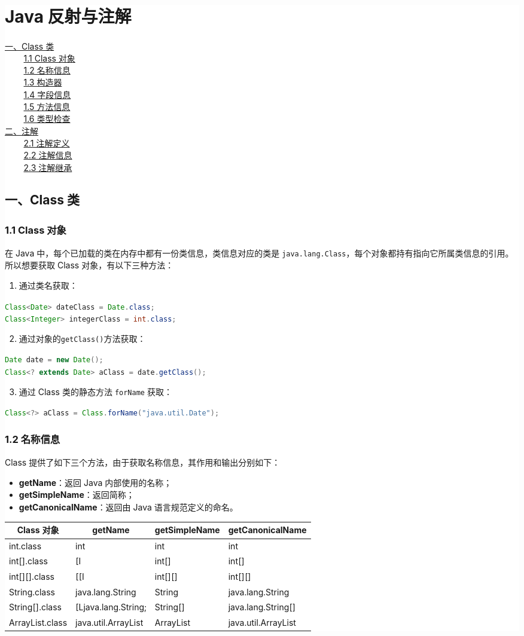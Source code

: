# Java 反射与注解

<nav>
<a href="#一Class-类">一、Class 类</a><br/>
&nbsp;&nbsp;&nbsp;&nbsp;&nbsp;&nbsp;&nbsp;&nbsp;<a href="#11-Class-对象">1.1 Class 对象</a><br/>
&nbsp;&nbsp;&nbsp;&nbsp;&nbsp;&nbsp;&nbsp;&nbsp;<a href="#12-名称信息">1.2 名称信息</a><br/>
&nbsp;&nbsp;&nbsp;&nbsp;&nbsp;&nbsp;&nbsp;&nbsp;<a href="#13-构造器">1.3 构造器</a><br/>
&nbsp;&nbsp;&nbsp;&nbsp;&nbsp;&nbsp;&nbsp;&nbsp;<a href="#14-字段信息">1.4 字段信息</a><br/>
&nbsp;&nbsp;&nbsp;&nbsp;&nbsp;&nbsp;&nbsp;&nbsp;<a href="#15-方法信息">1.5 方法信息</a><br/>
&nbsp;&nbsp;&nbsp;&nbsp;&nbsp;&nbsp;&nbsp;&nbsp;<a href="#16--类型检查">1.6  类型检查</a><br/>
<a href="#二注解">二、注解</a><br/>
&nbsp;&nbsp;&nbsp;&nbsp;&nbsp;&nbsp;&nbsp;&nbsp;<a href="#21-注解定义">2.1 注解定义</a><br/>
&nbsp;&nbsp;&nbsp;&nbsp;&nbsp;&nbsp;&nbsp;&nbsp;<a href="#22-注解信息">2.2 注解信息</a><br/>
&nbsp;&nbsp;&nbsp;&nbsp;&nbsp;&nbsp;&nbsp;&nbsp;<a href="#23-注解继承">2.3 注解继承</a><br/>
</nav>

## 一、Class 类

### 1.1 Class 对象

在 Java 中，每个已加载的类在内存中都有一份类信息，类信息对应的类是 `java.lang.Class`，每个对象都持有指向它所属类信息的引用。所以想要获取 Class 对象，有以下三种方法：

1. 通过类名获取：

```java
Class<Date> dateClass = Date.class;
Class<Integer> integerClass = int.class;
```

2. 通过对象的`getClass()`方法获取：

```java
Date date = new Date();
Class<? extends Date> aClass = date.getClass();
```

3. 通过 Class 类的静态方法 `forName` 获取：

```java
Class<?> aClass = Class.forName("java.util.Date");
```

### 1.2 名称信息

Class 提供了如下三个方法，由于获取名称信息，其作用和输出分别如下：

- **getName**：返回 Java 内部使用的名称；
- **getSimpleName**：返回简称；
- **getCanonicalName**：返回由 Java 语言规范定义的命名。

| Class 对象      | getName             | getSimpleName | getCanonicalName    |
| --------------- | ------------------- | ------------- | ------------------- |
| int.class       | int                 | int           | int                 |
| int[].class     | [I                  | int[]         | int[]               |
| int\[][].class  | [[I                 | int\[][]      | int\[][]            |
| String.class    | java.lang.String    | String        | java.lang.String    |
| String[].class  | [Ljava.lang.String; | String[]      | java.lang.String[]  |
| ArrayList.class | java.util.ArrayList | ArrayList     | java.util.ArrayList |
